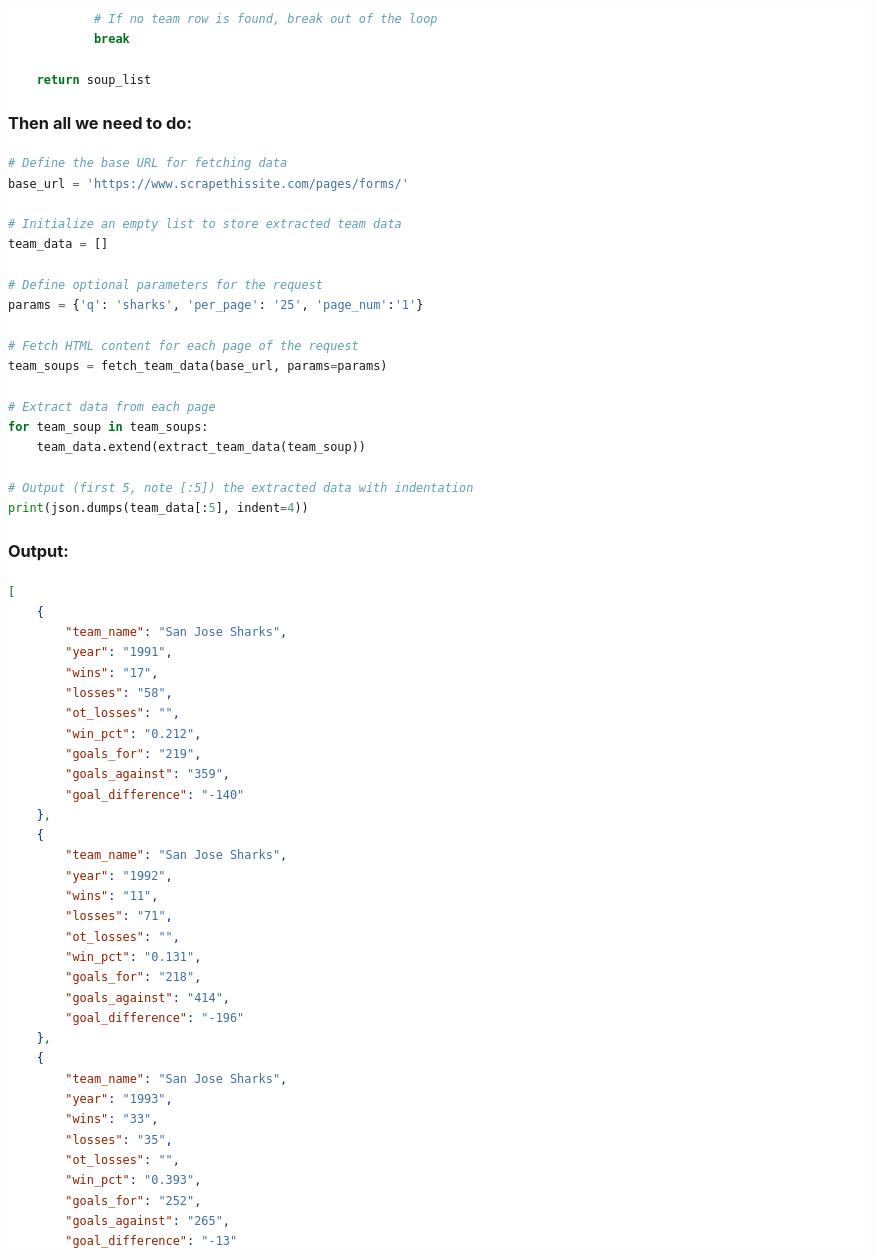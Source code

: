 ```python
            # If no team row is found, break out of the loop
            break

    return soup_list
```

### Then all we need to do:

```python
# Define the base URL for fetching data
base_url = 'https://www.scrapethissite.com/pages/forms/'

# Initialize an empty list to store extracted team data
team_data = []

# Define optional parameters for the request
params = {'q': 'sharks', 'per_page': '25', 'page_num':'1'}

# Fetch HTML content for each page of the request
team_soups = fetch_team_data(base_url, params=params)

# Extract data from each page
for team_soup in team_soups:
    team_data.extend(extract_team_data(team_soup))

# Output (first 5, note [:5]) the extracted data with indentation
print(json.dumps(team_data[:5], indent=4))
```
### Output:
```json
[
    {
        "team_name": "San Jose Sharks",
        "year": "1991",
        "wins": "17",
        "losses": "58",
        "ot_losses": "",
        "win_pct": "0.212",
        "goals_for": "219",
        "goals_against": "359",
        "goal_difference": "-140"
    },
    {
        "team_name": "San Jose Sharks",
        "year": "1992",
        "wins": "11",
        "losses": "71",
        "ot_losses": "",
        "win_pct": "0.131",
        "goals_for": "218",
        "goals_against": "414",
        "goal_difference": "-196"
    },
    {
        "team_name": "San Jose Sharks",
        "year": "1993",
        "wins": "33",
        "losses": "35",
        "ot_losses": "",
        "win_pct": "0.393",
        "goals_for": "252",
        "goals_against": "265",
        "goal_difference": "-13"
```